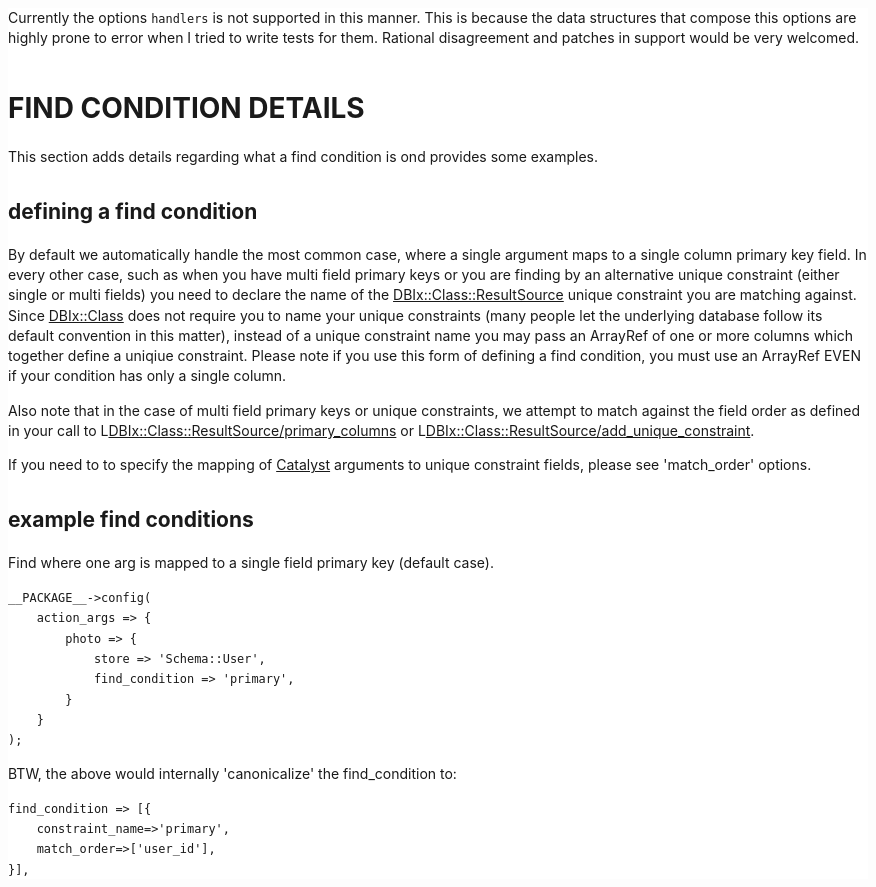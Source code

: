 Currently the options `handlers` is not supported in this manner.  This is
because the data structures that compose this options are highly prone to 
error when I tried to write tests for them.  Rational disagreement and patches
in support would be very welcomed.

# FIND CONDITION DETAILS

This section adds details regarding what a find condition is ond provides some
examples.

## defining a find condition

By default we automatically handle the most common case, where a single argument
maps to a single column primary key field.  In every other case, such as when
you have multi field primary keys or you are finding by an alternative unique
constraint (either single or multi fields) you need to declare the name of the
[DBIx::Class::ResultSource](http://search.cpan.org/perldoc?DBIx::Class::ResultSource) unique constraint you are matching against.  Since
[DBIx::Class](http://search.cpan.org/perldoc?DBIx::Class) does not require you to name your unique constraints (many people
let the underlying database follow its default convention in this matter),
instead of a unique constraint name you may pass an ArrayRef of one or more
columns which together define a uniqiue constraint.  Please note if you use this
form of defining a find condition, you must use an ArrayRef EVEN if your condition
has only a single column.

Also note that in the case of multi field primary keys or unique constraints,
we attempt to match against the field order as defined in your call to
L<DBIx::Class::ResultSource/primary_columns> or
L<DBIx::Class::ResultSource/add_unique_constraint>.

If you need to to specify the mapping of [Catalyst](http://search.cpan.org/perldoc?Catalyst) arguments to unique
constraint fields, please see 'match_order' options.
    

## example find conditions

Find where one arg is mapped to a single field primary key (default case).

    __PACKAGE__->config(
        action_args => {
            photo => {
                store => 'Schema::User',
                find_condition => 'primary',
            }
        }
    );

BTW, the above would internally 'canonicalize' the find_condition to:

    find_condition => [{
        constraint_name=>'primary',
        match_order=>['user_id'],
    }],
